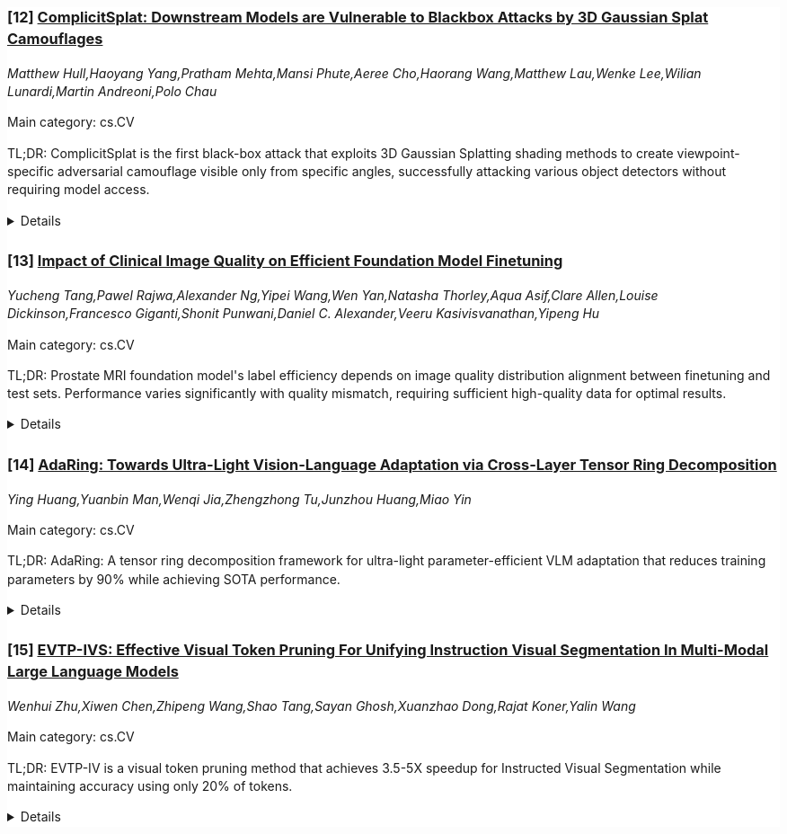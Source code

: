 ### [12] [ComplicitSplat: Downstream Models are Vulnerable to Blackbox Attacks by 3D Gaussian Splat Camouflages](https://arxiv.org/abs/2508.11854)
*Matthew Hull,Haoyang Yang,Pratham Mehta,Mansi Phute,Aeree Cho,Haorang Wang,Matthew Lau,Wenke Lee,Wilian Lunardi,Martin Andreoni,Polo Chau*

Main category: cs.CV

TL;DR: ComplicitSplat is the first black-box attack that exploits 3D Gaussian Splatting shading methods to create viewpoint-specific adversarial camouflage visible only from specific angles, successfully attacking various object detectors without requiring model access.


<details><summary>Details</summary></details>


### [13] [Impact of Clinical Image Quality on Efficient Foundation Model Finetuning](https://arxiv.org/abs/2508.11864)
*Yucheng Tang,Pawel Rajwa,Alexander Ng,Yipei Wang,Wen Yan,Natasha Thorley,Aqua Asif,Clare Allen,Louise Dickinson,Francesco Giganti,Shonit Punwani,Daniel C. Alexander,Veeru Kasivisvanathan,Yipeng Hu*

Main category: cs.CV

TL;DR: Prostate MRI foundation model's label efficiency depends on image quality distribution alignment between finetuning and test sets. Performance varies significantly with quality mismatch, requiring sufficient high-quality data for optimal results.


<details><summary>Details</summary></details>


### [14] [AdaRing: Towards Ultra-Light Vision-Language Adaptation via Cross-Layer Tensor Ring Decomposition](https://arxiv.org/abs/2508.11870)
*Ying Huang,Yuanbin Man,Wenqi Jia,Zhengzhong Tu,Junzhou Huang,Miao Yin*

Main category: cs.CV

TL;DR: AdaRing: A tensor ring decomposition framework for ultra-light parameter-efficient VLM adaptation that reduces training parameters by 90% while achieving SOTA performance.


<details><summary>Details</summary></details>


### [15] [EVTP-IVS: Effective Visual Token Pruning For Unifying Instruction Visual Segmentation In Multi-Modal Large Language Models](https://arxiv.org/abs/2508.11886)
*Wenhui Zhu,Xiwen Chen,Zhipeng Wang,Shao Tang,Sayan Ghosh,Xuanzhao Dong,Rajat Koner,Yalin Wang*

Main category: cs.CV

TL;DR: EVTP-IV is a visual token pruning method that achieves 3.5-5X speedup for Instructed Visual Segmentation while maintaining accuracy using only 20% of tokens.


<details><summary>Details</summary></details>

